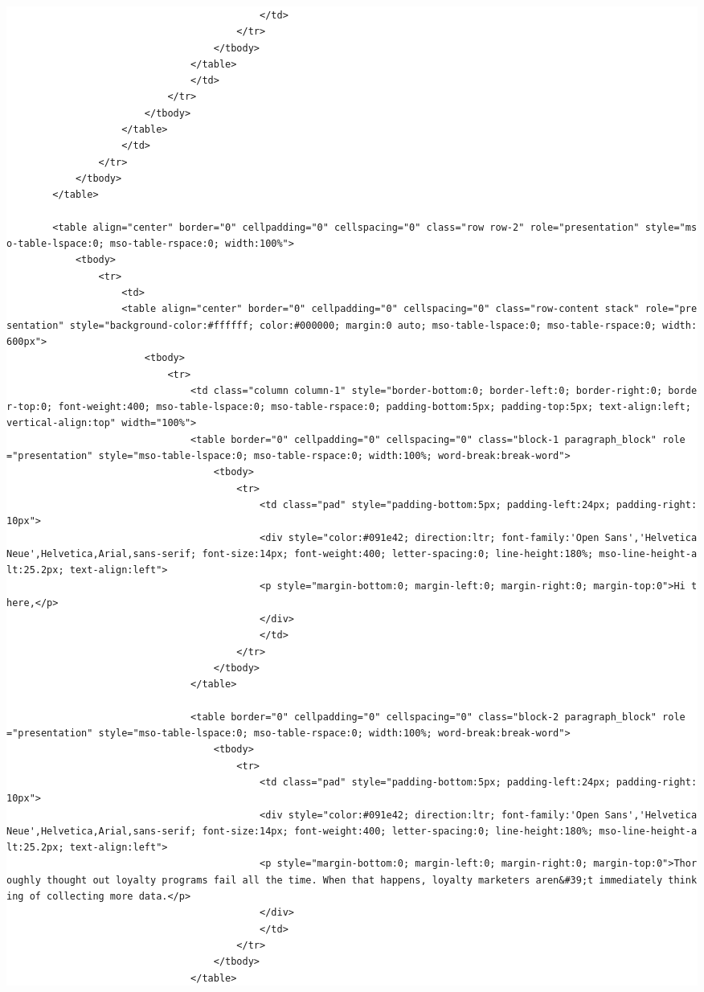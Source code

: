 												</td>
											</tr>
										</tbody>
									</table>
									</td>
								</tr>
							</tbody>
						</table>
						</td>
					</tr>
				</tbody>
			</table>

			<table align="center" border="0" cellpadding="0" cellspacing="0" class="row row-2" role="presentation" style="mso-table-lspace:0; mso-table-rspace:0; width:100%">
				<tbody>
					<tr>
						<td>
						<table align="center" border="0" cellpadding="0" cellspacing="0" class="row-content stack" role="presentation" style="background-color:#ffffff; color:#000000; margin:0 auto; mso-table-lspace:0; mso-table-rspace:0; width:600px">
							<tbody>
								<tr>
									<td class="column column-1" style="border-bottom:0; border-left:0; border-right:0; border-top:0; font-weight:400; mso-table-lspace:0; mso-table-rspace:0; padding-bottom:5px; padding-top:5px; text-align:left; vertical-align:top" width="100%">
									<table border="0" cellpadding="0" cellspacing="0" class="block-1 paragraph_block" role="presentation" style="mso-table-lspace:0; mso-table-rspace:0; width:100%; word-break:break-word">
										<tbody>
											<tr>
												<td class="pad" style="padding-bottom:5px; padding-left:24px; padding-right:10px">
												<div style="color:#091e42; direction:ltr; font-family:'Open Sans','Helvetica Neue',Helvetica,Arial,sans-serif; font-size:14px; font-weight:400; letter-spacing:0; line-height:180%; mso-line-height-alt:25.2px; text-align:left">
												<p style="margin-bottom:0; margin-left:0; margin-right:0; margin-top:0">Hi there,</p>
												</div>
												</td>
											</tr>
										</tbody>
									</table>

									<table border="0" cellpadding="0" cellspacing="0" class="block-2 paragraph_block" role="presentation" style="mso-table-lspace:0; mso-table-rspace:0; width:100%; word-break:break-word">
										<tbody>
											<tr>
												<td class="pad" style="padding-bottom:5px; padding-left:24px; padding-right:10px">
												<div style="color:#091e42; direction:ltr; font-family:'Open Sans','Helvetica Neue',Helvetica,Arial,sans-serif; font-size:14px; font-weight:400; letter-spacing:0; line-height:180%; mso-line-height-alt:25.2px; text-align:left">
												<p style="margin-bottom:0; margin-left:0; margin-right:0; margin-top:0">Thoroughly thought out loyalty programs fail all the time. When that happens, loyalty marketers aren&#39;t immediately thinking of collecting more data.</p>
												</div>
												</td>
											</tr>
										</tbody>
									</table>
